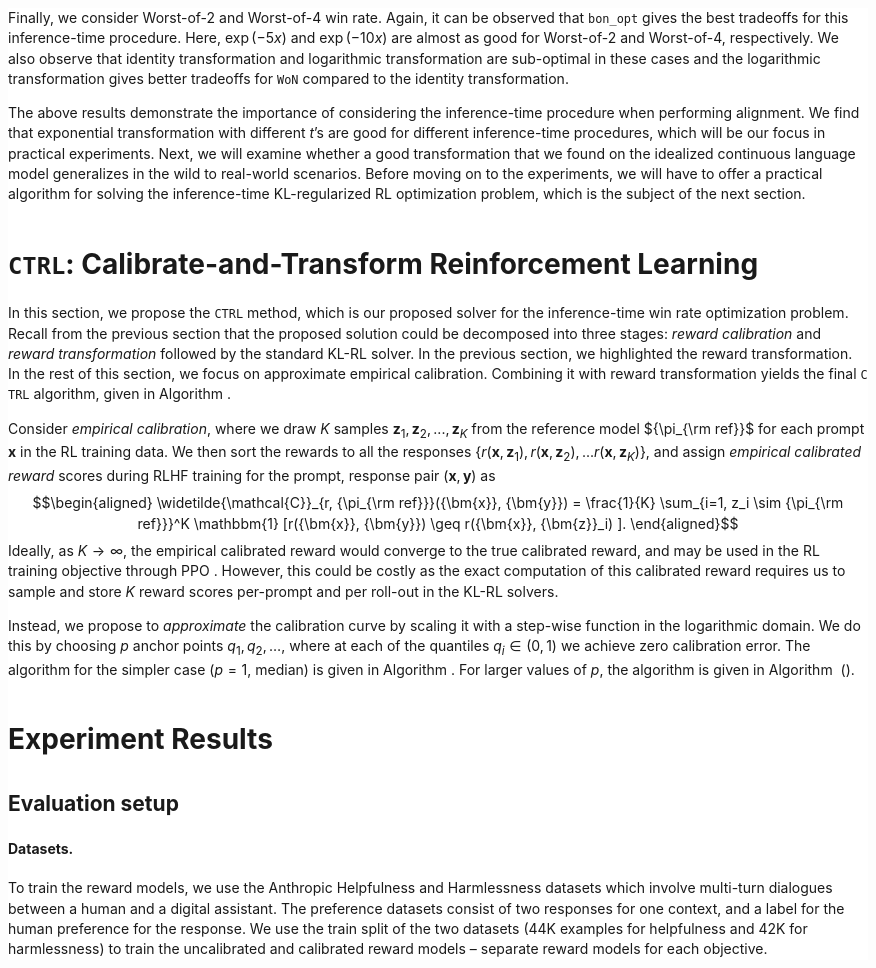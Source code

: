 Finally, we consider Worst-of-$2$ and Worst-of-$4$ win rate. Again, it can be observed that `bon_opt` gives the best tradeoffs for this inference-time procedure. Here, $\exp(-5x)$ and $\exp(-10x)$ are almost as good for Worst-of-$2$ and Worst-of-$4,$ respectively. We also observe that identity transformation and logarithmic transformation are sub-optimal in these cases and the logarithmic transformation gives better tradeoffs for `WoN` compared to the identity transformation.

The above results demonstrate the importance of considering the inference-time procedure when performing alignment. We find that exponential transformation with different $t$’s are good for different inference-time procedures, which will be our focus in practical experiments. Next, we will examine whether a good transformation that we found on the idealized continuous language model generalizes in the wild to real-world scenarios. Before moving on to the experiments, we will have to offer a practical algorithm for solving the inference-time KL-regularized RL optimization problem, which is the subject of the next section.

# `CTRL`: Calibrate-and-Transform Reinforcement Learning

In this section, we propose the `CTRL` method, which is our proposed solver for the inference-time win rate optimization problem. Recall from the previous section that the proposed solution could be decomposed into three stages: *reward calibration* and *reward transformation* followed by the standard KL-RL solver. In the previous section, we highlighted the reward transformation. In the rest of this section, we focus on approximate empirical calibration. Combining it with reward transformation yields the final $\texttt{CTRL}$ algorithm, given in Algorithm .

Consider *empirical calibration*, where we draw $K$ samples ${\bm{z}}_1,{\bm{z}}_2, ..., {\bm{z}}_K$ from the reference model ${\pi_{\rm ref}}$ for each prompt ${\bm{x}}$ in the RL training data. We then sort the rewards to all the responses $\{r({\bm{x}}, {\bm{z}}_1), r({\bm{x}}, {\bm{z}}_2),... r({\bm{x}}, {\bm{z}}_K)\}$, and assign *empirical calibrated reward* scores during RLHF training for the prompt, response pair $({\bm{x}}, {\bm{y}})$ as $$\begin{aligned}
    \widetilde{\mathcal{C}}_{r, {\pi_{\rm ref}}}({\bm{x}}, {\bm{y}}) = \frac{1}{K} \sum_{i=1, z_i \sim {\pi_{\rm ref}}}^K  \mathbbm{1} [r({\bm{x}}, {\bm{y}}) \geq r({\bm{x}}, {\bm{z}}_i) ].
\end{aligned}$$ Ideally, as $K \rightarrow \infty$, the empirical calibrated reward would converge to the true calibrated reward, and may be used in the RL training objective through PPO . However, this could be costly as the exact computation of this calibrated reward requires us to sample and store $K$ reward scores per-prompt and per roll-out in the KL-RL solvers.

Instead, we propose to *approximate* the calibration curve by scaling it with a step-wise function in the logarithmic domain. We do this by choosing $p$ anchor points $q_1, q_2,\ldots$, where at each of the quantiles $q_i \in (0,1)$ we achieve zero calibration error. The algorithm for the simpler case ($p=1$, median) is given in Algorithm . For larger values of $p$, the algorithm is given in Algorithm  ().

# Experiment Results

## Evaluation setup

#### Datasets.

To train the reward models, we use the Anthropic Helpfulness and Harmlessness datasets which involve multi-turn dialogues between a human and a digital assistant. The preference datasets consist of two responses for one context, and a label for the human preference for the response. We use the train split of the two datasets (44K examples for helpfulness and 42K for harmlessness) to train the uncalibrated and calibrated reward models – separate reward models for each objective.


[^1]: Equal contribution.
[^2]: *The definition is similar to the cumulative density function of the reward $r({\bm{x}}, {\bm{y}})$ under policy $\pi$ except for how ties are decided.*
[^3]: One question that arises is the role of the KL divergence regularizer in . We argue that the regularizer essentially enables multi-tasking between the SFT task and the RL task, which we formally prove for log-linear models in . In other words, the KL divergence regularizer enables to preserve the core capabilities of the model while acquiring a new one through the KL-RL process.